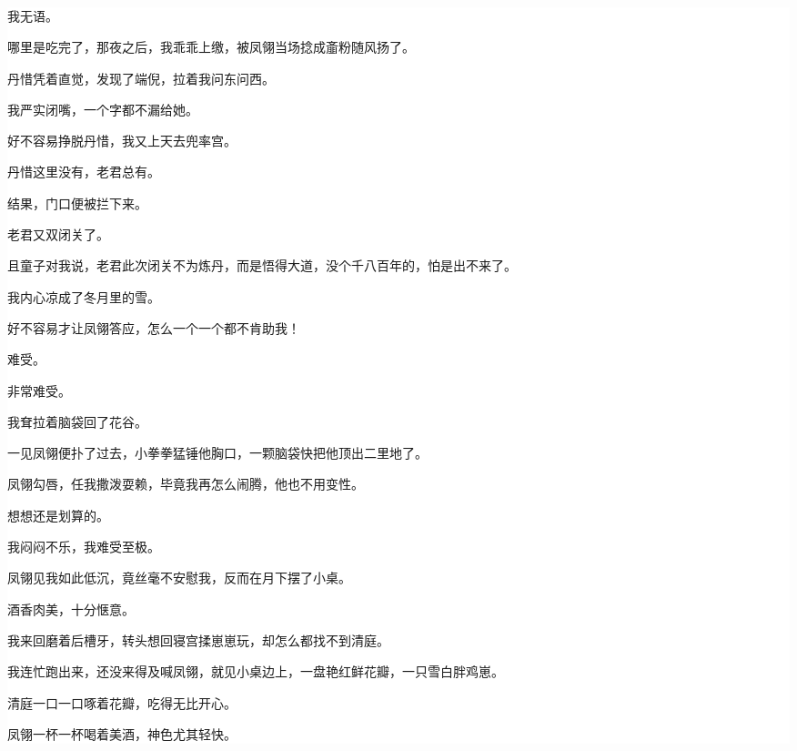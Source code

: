 
我无语。


哪里是吃完了，那夜之后，我乖乖上缴，被凤翎当场捻成齑粉随风扬了。


丹惜凭着直觉，发现了端倪，拉着我问东问西。


我严实闭嘴，一个字都不漏给她。


好不容易挣脱丹惜，我又上天去兜率宫。


丹惜这里没有，老君总有。


结果，门口便被拦下来。


老君又双闭关了。


且童子对我说，老君此次闭关不为炼丹，而是悟得大道，没个千八百年的，怕是出不来了。


我内心凉成了冬月里的雪。


好不容易才让凤翎答应，怎么一个一个都不肯助我！


难受。


非常难受。


我耷拉着脑袋回了花谷。


一见凤翎便扑了过去，小拳拳猛锤他胸口，一颗脑袋快把他顶出二里地了。


凤翎勾唇，任我撒泼耍赖，毕竟我再怎么闹腾，他也不用变性。


想想还是划算的。


我闷闷不乐，我难受至极。


凤翎见我如此低沉，竟丝毫不安慰我，反而在月下摆了小桌。


酒香肉美，十分惬意。


我来回磨着后槽牙，转头想回寝宫揉崽崽玩，却怎么都找不到清庭。


我连忙跑出来，还没来得及喊凤翎，就见小桌边上，一盘艳红鲜花瓣，一只雪白胖鸡崽。


清庭一口一口啄着花瓣，吃得无比开心。


凤翎一杯一杯喝着美酒，神色尤其轻快。

